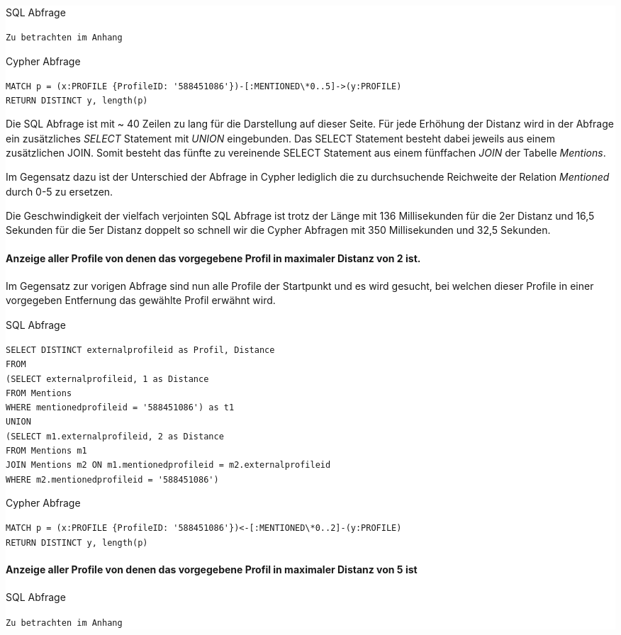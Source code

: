SQL Abfrage 
~~~roomsql
Zu betrachten im Anhang
~~~

Cypher Abfrage 
~~~roomsql
MATCH p = (x:PROFILE {ProfileID: '588451086'})-[:MENTIONED\*0..5]->(y:PROFILE)
RETURN DISTINCT y, length(p)
~~~

Die SQL Abfrage ist mit \~ 40 Zeilen zu lang für die Darstellung auf dieser
Seite. Für jede Erhöhung der Distanz wird in der Abfrage ein zusätzliches
*SELECT* Statement mit *UNION* eingebunden. Das SELECT Statement besteht dabei
jeweils aus einem zusätzlichen JOIN. Somit besteht das fünfte zu vereinende
SELECT Statement aus einem fünffachen *JOIN* der Tabelle *Mentions*.

Im Gegensatz dazu ist der Unterschied der Abfrage in Cypher lediglich die zu
durchsuchende Reichweite der Relation *Mentioned* durch 0-5 zu ersetzen.

Die Geschwindigkeit der vielfach verjointen SQL Abfrage ist trotz der Länge mit
136 Millisekunden für die 2er Distanz und 16,5 Sekunden für die 5er Distanz
doppelt so schnell wir die Cypher Abfragen mit 350 Millisekunden und 32,5
Sekunden.

#### Anzeige aller Profile von denen das vorgegebene Profil in maximaler Distanz von 2 ist.

Im Gegensatz zur vorigen Abfrage sind nun alle Profile der Startpunkt und es
wird gesucht, bei welchen dieser Profile in einer vorgegeben Entfernung das
gewählte Profil erwähnt wird.

SQL Abfrage 
~~~roomsql
SELECT DISTINCT externalprofileid as Profil, Distance
FROM
(SELECT externalprofileid, 1 as Distance
FROM Mentions
WHERE mentionedprofileid = '588451086') as t1
UNION
(SELECT m1.externalprofileid, 2 as Distance
FROM Mentions m1
JOIN Mentions m2 ON m1.mentionedprofileid = m2.externalprofileid
WHERE m2.mentionedprofileid = '588451086')
~~~

Cypher Abfrage 
~~~roomsql
MATCH p = (x:PROFILE {ProfileID: '588451086'})<-[:MENTIONED\*0..2]-(y:PROFILE)
RETURN DISTINCT y, length(p)
~~~

#### Anzeige aller Profile von denen das vorgegebene Profil in maximaler Distanz von 5 ist

SQL Abfrage 
~~~roomsql
Zu betrachten im Anhang
~~~
